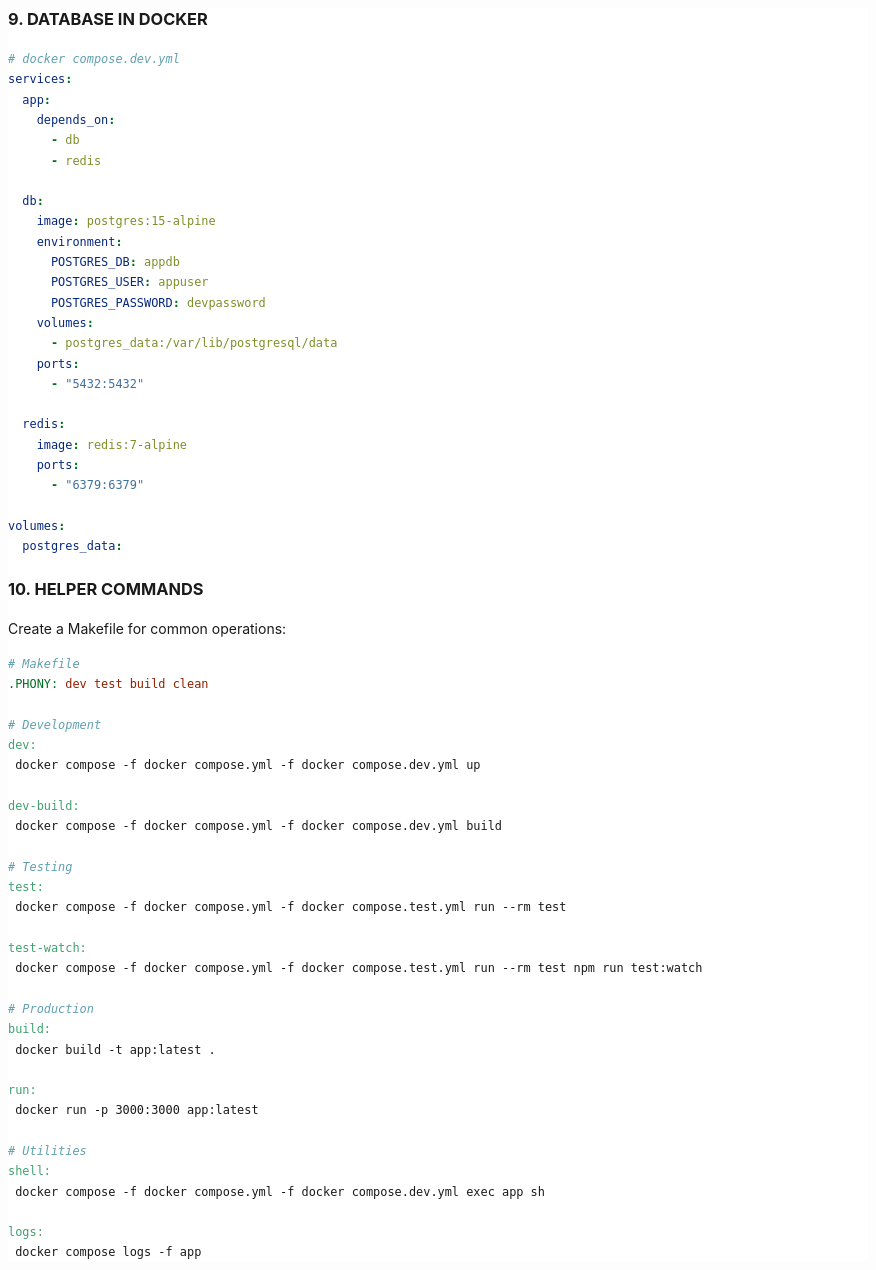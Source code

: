 ### 9. DATABASE IN DOCKER

```yaml
# docker compose.dev.yml
services:
  app:
    depends_on:
      - db
      - redis
  
  db:
    image: postgres:15-alpine
    environment:
      POSTGRES_DB: appdb
      POSTGRES_USER: appuser
      POSTGRES_PASSWORD: devpassword
    volumes:
      - postgres_data:/var/lib/postgresql/data
    ports:
      - "5432:5432"
  
  redis:
    image: redis:7-alpine
    ports:
      - "6379:6379"

volumes:
  postgres_data:
```

### 10. HELPER COMMANDS

Create a Makefile for common operations:

```makefile
# Makefile
.PHONY: dev test build clean

# Development
dev:
 docker compose -f docker compose.yml -f docker compose.dev.yml up

dev-build:
 docker compose -f docker compose.yml -f docker compose.dev.yml build

# Testing
test:
 docker compose -f docker compose.yml -f docker compose.test.yml run --rm test

test-watch:
 docker compose -f docker compose.yml -f docker compose.test.yml run --rm test npm run test:watch

# Production
build:
 docker build -t app:latest .

run:
 docker run -p 3000:3000 app:latest

# Utilities
shell:
 docker compose -f docker compose.yml -f docker compose.dev.yml exec app sh

logs:
 docker compose logs -f app
```